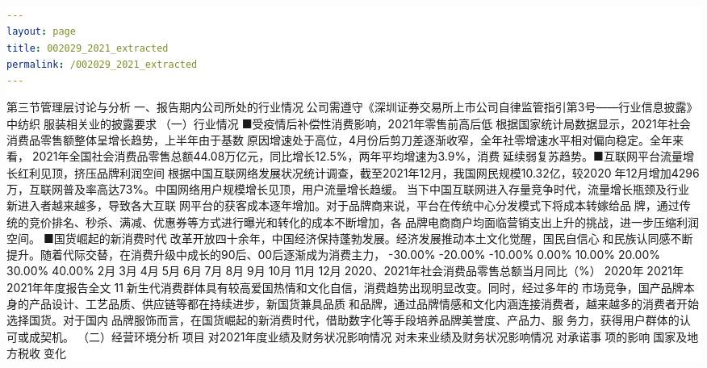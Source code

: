 ```yaml
---
layout: page
title: 002029_2021_extracted
permalink: /002029_2021_extracted
---
```


第三节管理层讨论与分析
一、报告期内公司所处的行业情况
公司需遵守《深圳证券交易所上市公司自律监管指引第3号——行业信息披露》中纺织
服装相关业的披露要求
（一）行业情况
■受疫情后补偿性消费影响，2021年零售前高后低
根据国家统计局数据显示，2021年社会消费品零售额整体呈增长趋势，上半年由于基数
原因增速处于高位，4月份后剪刀差逐渐收窄，全年社零增速水平相对偏向稳定。全年来看，
2021年全国社会消费品零售总额44.08万亿元，同比增长12.5%，两年平均增速为3.9%，消费
延续弱复苏趋势。■互联网平台流量增长红利见顶，挤压品牌利润空间
根据中国互联网络发展状况统计调查，截至2021年12月，我国网民规模10.32亿，较2020
年12月增加4296万，互联网普及率高达73%。中国网络用户规模增长见顶，用户流量增长趋缓。
当下中国互联网进入存量竞争时代，流量增长瓶颈及行业新进入者越来越多，导致各大互联
网平台的获客成本逐年增加。对于品牌商来说，平台在传统中心分发模式下将成本转嫁给品
牌，通过传统的竞价排名、秒杀、满减、优惠券等方式进行曝光和转化的成本不断增加，各
品牌电商商户均面临营销支出上升的挑战，进一步压缩利润空间。
■国货崛起的新消费时代
改革开放四十余年，中国经济保持蓬勃发展。经济发展推动本土文化觉醒，国民自信心
和民族认同感不断提升。随着代际交替，在消费升级中成长的90后、00后逐渐成为消费主力，
-30.00%
-20.00%
-10.00%
0.00%
10.00%
20.00%
30.00%
40.00%
2月
3月
4月
5月
6月
7月
8月
9月
10月
11月
12月
2020、2021年社会消费品零售总额当月同比（%）
2020年
2021年
2021年年度报告全文
11
新生代消费群体具有较高爱国热情和文化自信，消费趋势出现明显改变。同时，经过多年的
市场竞争，国产品牌本身的产品设计、工艺品质、供应链等都在持续进步，新国货兼具品质
和品牌，通过品牌情感和文化内涵连接消费者，越来越多的消费者开始选择国货。对于国内
品牌服饰而言，在国货崛起的新消费时代，借助数字化等手段培养品牌美誉度、产品力、服
务力，获得用户群体的认可或成契机。
（二）经营环境分析
项目
对2021年度业绩及财务状况影响情况
对未来业绩及财务状况影响情况
对承诺事
项的影响
国家及地方税收
变化